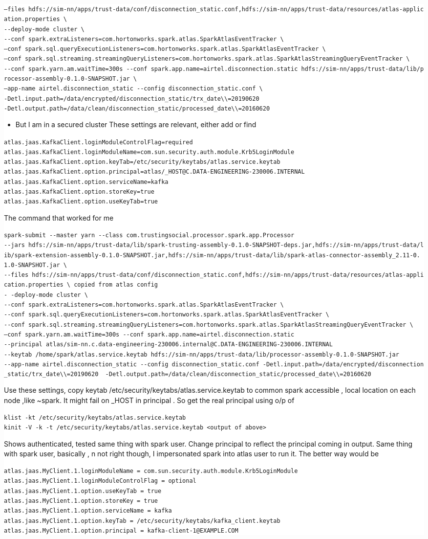 ```
—files hdfs://sim-nn/apps/trust-data/conf/disconnection_static.conf,hdfs://sim-nn/apps/trust-data/resources/atlas-application.properties \
--deploy-mode cluster \
--conf spark.extraListeners=com.hortonworks.spark.atlas.SparkAtlasEventTracker \
—conf spark.sql.queryExecutionListeners=com.hortonworks.spark.atlas.SparkAtlasEventTracker \
—conf spark.sql.streaming.streamingQueryListeners=com.hortonworks.spark.atlas.SparkAtlasStreamingQueryEventTracker \
--conf spark.yarn.am.waitTime=300s --conf spark.app.name=airtel.disconnection.static hdfs://sim-nn/apps/trust-data/lib/processor-assembly-0.1.0-SNAPSHOT.jar \
—app-name airtel.disconnection_static --config disconnection_static.conf \
-Detl.input.path=/data/encrypted/disconnection_static/trx_date\\=20190620  
-Detl.output.path=/data/clean/disconnection_static/processed_date\\=20160620
```
- But I am in a secured cluster
These settings are relevant, either  add or find
```
atlas.jaas.KafkaClient.loginModuleControlFlag=required
atlas.jaas.KafkaClient.loginModuleName=com.sun.security.auth.module.Krb5LoginModule
atlas.jaas.KafkaClient.option.keyTab=/etc/security/keytabs/atlas.service.keytab
atlas.jaas.KafkaClient.option.principal=atlas/_HOST@C.DATA-ENGINEERING-230006.INTERNAL
atlas.jaas.KafkaClient.option.serviceName=kafka
atlas.jaas.KafkaClient.option.storeKey=true
atlas.jaas.KafkaClient.option.useKeyTab=true
```
The command that worked for me
```
spark-submit --master yarn --class com.trustingsocial.processor.spark.app.Processor 
--jars hdfs://sim-nn/apps/trust-data/lib/spark-trusting-assembly-0.1.0-SNAPSHOT-deps.jar,hdfs://sim-nn/apps/trust-data/lib/spark-extension-assembly-0.1.0-SNAPSHOT.jar,hdfs://sim-nn/apps/trust-data/lib/spark-atlas-connector-assembly_2.11-0.1.0-SNAPSHOT.jar \ 
--files hdfs://sim-nn/apps/trust-data/conf/disconnection_static.conf,hdfs://sim-nn/apps/trust-data/resources/atlas-application.properties \ copied from atlas config
- -deploy-mode cluster \
--conf spark.extraListeners=com.hortonworks.spark.atlas.SparkAtlasEventTracker \
--conf spark.sql.queryExecutionListeners=com.hortonworks.spark.atlas.SparkAtlasEventTracker \
--conf spark.sql.streaming.streamingQueryListeners=com.hortonworks.spark.atlas.SparkAtlasStreamingQueryEventTracker \
—conf spark.yarn.am.waitTime=300s --conf spark.app.name=airtel.disconnection.static 
--principal atlas/sim-nn.c.data-engineering-230006.internal@C.DATA-ENGINEERING-230006.INTERNAL 
--keytab /home/spark/atlas.service.keytab hdfs://sim-nn/apps/trust-data/lib/processor-assembly-0.1.0-SNAPSHOT.jar 
--app-name airtel.disconnection_static --config disconnection_static.conf -Detl.input.path=/data/encrypted/disconnection_static/trx_date\\=20190620  -Detl.output.path=/data/clean/disconnection_static/processed_date\\=20160620
```
Use these settings, copy keytab /etc/security/keytabs/atlas.service.keytab to common spark accessible , local location on each node ,like ~spark. It might fail on _HOST in principal . So get the real principal using o/p of 
```
klist -kt /etc/security/keytabs/atlas.service.keytab
kinit -V -k -t /etc/security/keytabs/atlas.service.keytab <output of above> 
```
Shows authenticated, tested same thing with spark user. Change principal to reflect the principal coming in output. 
Same thing with spark user, basically , n not right though, I impersonated spark into atlas user to run it. The better way would be 
```
atlas.jaas.MyClient.1.loginModuleName = com.sun.security.auth.module.Krb5LoginModule
atlas.jaas.MyClient.1.loginModuleControlFlag = optional
atlas.jaas.MyClient.1.option.useKeyTab = true
atlas.jaas.MyClient.1.option.storeKey = true
atlas.jaas.MyClient.1.option.serviceName = kafka
atlas.jaas.MyClient.1.option.keyTab = /etc/security/keytabs/kafka_client.keytab
atlas.jaas.MyClient.1.option.principal = kafka-client-1@EXAMPLE.COM
```